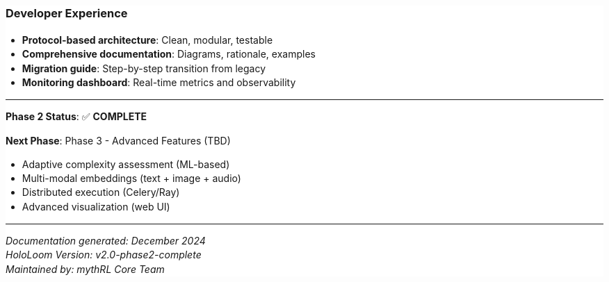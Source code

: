 ### Developer Experience
- **Protocol-based architecture**: Clean, modular, testable
- **Comprehensive documentation**: Diagrams, rationale, examples
- **Migration guide**: Step-by-step transition from legacy
- **Monitoring dashboard**: Real-time metrics and observability

---

**Phase 2 Status**: ✅ **COMPLETE**

**Next Phase**: Phase 3 - Advanced Features (TBD)
- Adaptive complexity assessment (ML-based)
- Multi-modal embeddings (text + image + audio)
- Distributed execution (Celery/Ray)
- Advanced visualization (web UI)

---

*Documentation generated: December 2024*  
*HoloLoom Version: v2.0-phase2-complete*  
*Maintained by: mythRL Core Team*
